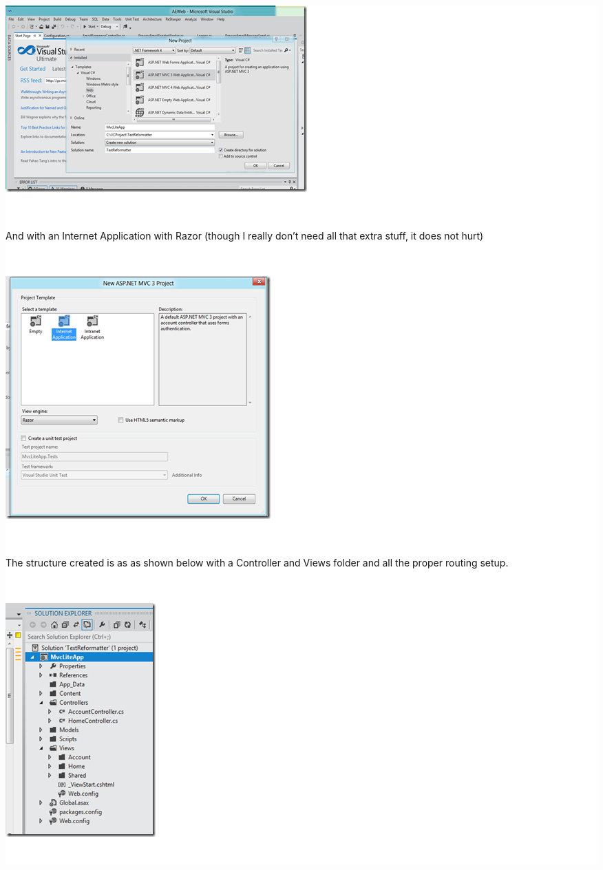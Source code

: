 <p><a href="/wp/wp-content/uploads/2012/04/image.png"><img title="image" style="border-top: 0px; border-right: 0px; background-image: none; border-bottom: 0px; padding-top: 0px; padding-left: 0px; border-left: 0px; display: inline; padding-right: 0px" border="0" alt="image" src="/wp/wp-content/uploads/2012/04/image_thumb.png" width="438" height="271" /></a></p>
<p>&#160;</p>
<p>And with an Internet Application with Razor (though I really don’t need all that extra stuff, it does not hurt)</p>
<p>&#160;</p>
<p><a href="/wp/wp-content/uploads/2012/04/image1.png"><img title="image" style="border-top: 0px; border-right: 0px; background-image: none; border-bottom: 0px; padding-top: 0px; padding-left: 0px; border-left: 0px; display: inline; padding-right: 0px" border="0" alt="image" src="/wp/wp-content/uploads/2012/04/image_thumb1.png" width="385" height="353" /></a></p>
<p>&#160;</p>
<p>The structure created is as as shown below with a Controller and Views folder and all the proper routing setup.</p>
<p>&#160;</p>
<p><a href="/wp/wp-content/uploads/2012/04/image2.png"><img title="image" style="border-top: 0px; border-right: 0px; background-image: none; border-bottom: 0px; padding-top: 0px; padding-left: 0px; border-left: 0px; display: inline; padding-right: 0px" border="0" alt="image" src="/wp/wp-content/uploads/2012/04/image_thumb2.png" width="218" height="340" /></a></p>
<p>&#160;</p>